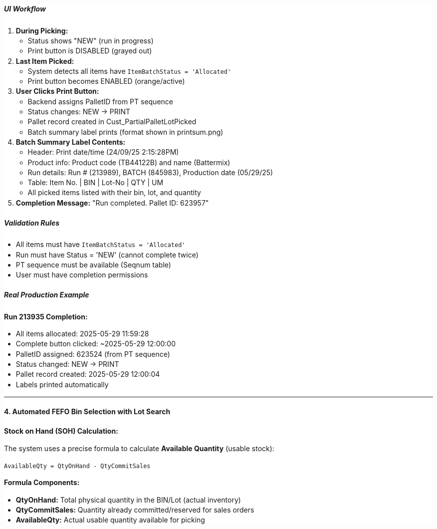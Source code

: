 ##### **UI Workflow**

1. **During Picking:**
   - Status shows "NEW" (run in progress)
   - Print button is DISABLED (grayed out)
2. **Last Item Picked:**
   - System detects all items have `ItemBatchStatus = 'Allocated'`
   - Print button becomes ENABLED (orange/active)
3. **User Clicks Print Button:**
   - Backend assigns PalletID from PT sequence
   - Status changes: NEW → PRINT
   - Pallet record created in Cust_PartialPalletLotPicked
   - Batch summary label prints (format shown in printsum.png)
4. **Batch Summary Label Contents:**
   - Header: Print date/time (24/09/25  2:15:28PM)
   - Product info: Product code (TB44122B) and name (Battermix)
   - Run details: Run # (213989), BATCH (845983), Production date (05/29/25)
   - Table: Item No. | BIN | Lot-No | QTY | UM
   - All picked items listed with their bin, lot, and quantity
5. **Completion Message:** "Run completed. Pallet ID: 623957"

##### **Validation Rules**

- All items must have `ItemBatchStatus = 'Allocated'`
- Run must have Status = 'NEW' (cannot complete twice)
- PT sequence must be available (Seqnum table)
- User must have completion permissions

##### **Real Production Example**

**Run 213935 Completion:**
- All items allocated: 2025-05-29 11:59:28
- Complete button clicked: ~2025-05-29 12:00:00
- PalletID assigned: 623524 (from PT sequence)
- Status changed: NEW → PRINT
- Pallet record created: 2025-05-29 12:00:04
- Labels printed automatically

---

#### 4. **Automated FEFO Bin Selection with Lot Search**

**Stock on Hand (SOH) Calculation:**

The system uses a precise formula to calculate **Available Quantity** (usable stock):

```
AvailableQty = QtyOnHand - QtyCommitSales
```

**Formula Components:**
- **QtyOnHand:** Total physical quantity in the BIN/Lot (actual inventory)
- **QtyCommitSales:** Quantity already committed/reserved for sales orders
- **AvailableQty:** Actual usable quantity available for picking

